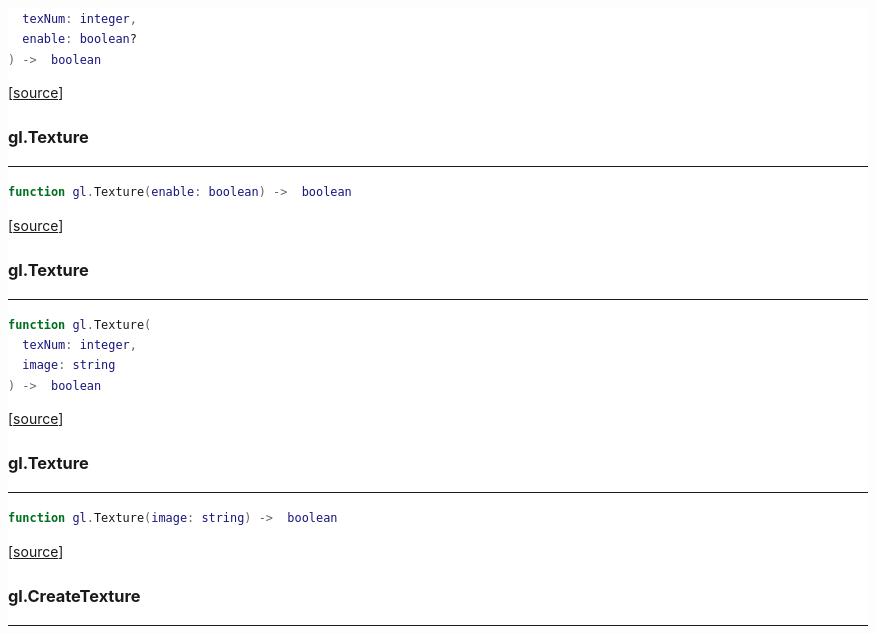 ```lua
  texNum: integer,
  enable: boolean?
) ->  boolean
```





[<a href="https://github.com/beyond-all-reason/RecoilEngine/blob/b4d0041e4c68c34dace9abf492f9193d28ef5d7e/rts/Lua/LuaOpenGL.cpp#L3990-L3995" target="_blank">source</a>]








### gl.Texture
---
```lua
function gl.Texture(enable: boolean) ->  boolean
```





[<a href="https://github.com/beyond-all-reason/RecoilEngine/blob/b4d0041e4c68c34dace9abf492f9193d28ef5d7e/rts/Lua/LuaOpenGL.cpp#L3996-L4000" target="_blank">source</a>]








### gl.Texture
---
```lua
function gl.Texture(
  texNum: integer,
  image: string
) ->  boolean
```





[<a href="https://github.com/beyond-all-reason/RecoilEngine/blob/b4d0041e4c68c34dace9abf492f9193d28ef5d7e/rts/Lua/LuaOpenGL.cpp#L4001-L4006" target="_blank">source</a>]








### gl.Texture
---
```lua
function gl.Texture(image: string) ->  boolean
```





[<a href="https://github.com/beyond-all-reason/RecoilEngine/blob/b4d0041e4c68c34dace9abf492f9193d28ef5d7e/rts/Lua/LuaOpenGL.cpp#L4007-L4011" target="_blank">source</a>]








### gl.CreateTexture
---